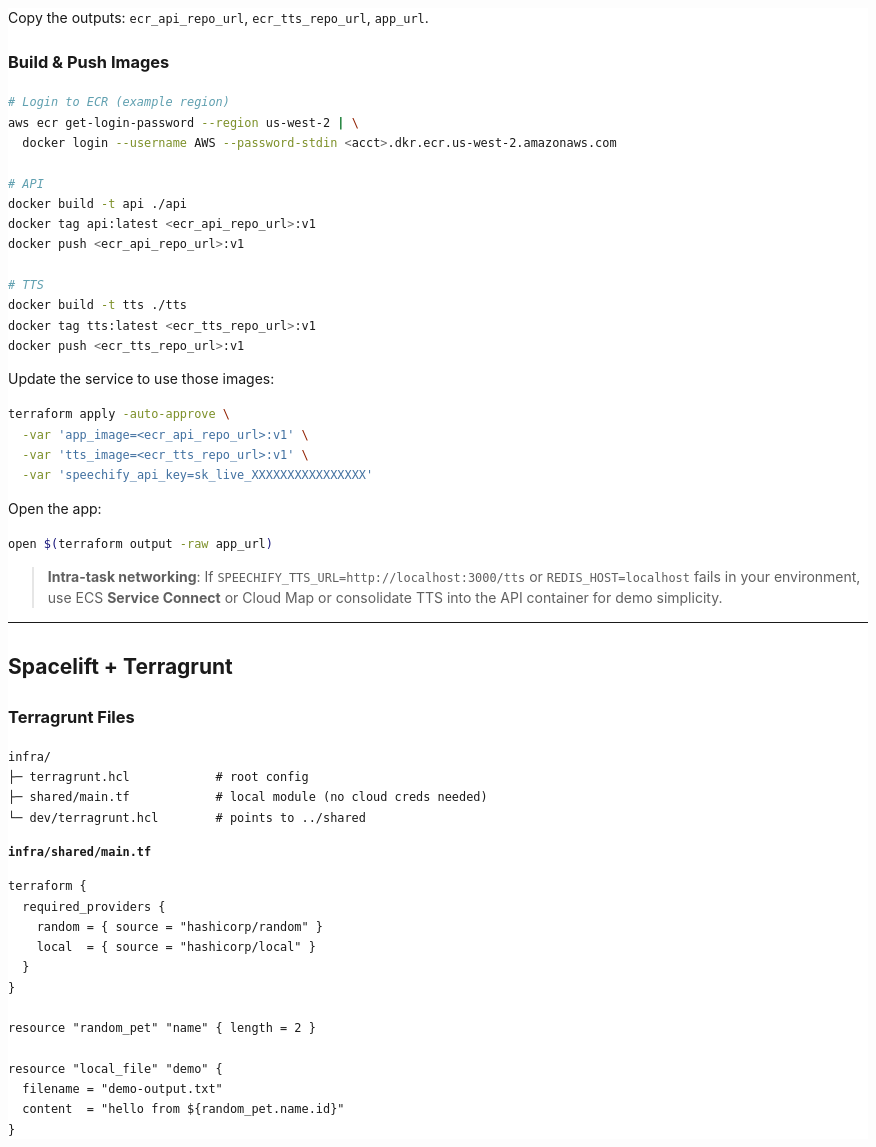 Copy the outputs: `ecr_api_repo_url`, `ecr_tts_repo_url`, `app_url`.

### Build & Push Images

```bash
# Login to ECR (example region)
aws ecr get-login-password --region us-west-2 | \
  docker login --username AWS --password-stdin <acct>.dkr.ecr.us-west-2.amazonaws.com

# API
docker build -t api ./api
docker tag api:latest <ecr_api_repo_url>:v1
docker push <ecr_api_repo_url>:v1

# TTS
docker build -t tts ./tts
docker tag tts:latest <ecr_tts_repo_url>:v1
docker push <ecr_tts_repo_url>:v1
```

Update the service to use those images:

```bash
terraform apply -auto-approve \
  -var 'app_image=<ecr_api_repo_url>:v1' \
  -var 'tts_image=<ecr_tts_repo_url>:v1' \
  -var 'speechify_api_key=sk_live_XXXXXXXXXXXXXXXX'
```

Open the app:

```bash
open $(terraform output -raw app_url)
```

> **Intra-task networking**: If `SPEECHIFY_TTS_URL=http://localhost:3000/tts` or `REDIS_HOST=localhost` fails in your environment, use ECS **Service Connect** or Cloud Map or consolidate TTS into the API container for demo simplicity.

---

## Spacelift + Terragrunt

### Terragrunt Files

```
infra/
├─ terragrunt.hcl            # root config
├─ shared/main.tf            # local module (no cloud creds needed)
└─ dev/terragrunt.hcl        # points to ../shared
```

**`infra/shared/main.tf`**

```hcl
terraform {
  required_providers {
    random = { source = "hashicorp/random" }
    local  = { source = "hashicorp/local" }
  }
}

resource "random_pet" "name" { length = 2 }

resource "local_file" "demo" {
  filename = "demo-output.txt"
  content  = "hello from ${random_pet.name.id}"
}
```